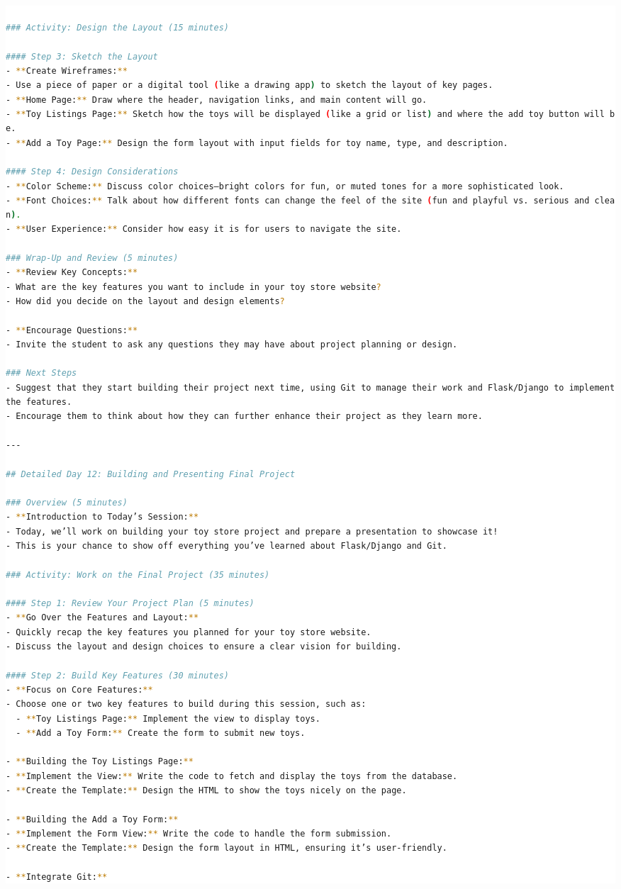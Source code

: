   ```bash

### Activity: Design the Layout (15 minutes)

#### Step 3: Sketch the Layout
- **Create Wireframes:**
  - Use a piece of paper or a digital tool (like a drawing app) to sketch the layout of key pages.
  - **Home Page:** Draw where the header, navigation links, and main content will go.
  - **Toy Listings Page:** Sketch how the toys will be displayed (like a grid or list) and where the add toy button will be.
  - **Add a Toy Page:** Design the form layout with input fields for toy name, type, and description.

#### Step 4: Design Considerations
- **Color Scheme:** Discuss color choices—bright colors for fun, or muted tones for a more sophisticated look.
- **Font Choices:** Talk about how different fonts can change the feel of the site (fun and playful vs. serious and clean).
- **User Experience:** Consider how easy it is for users to navigate the site.

### Wrap-Up and Review (5 minutes)
- **Review Key Concepts:**
  - What are the key features you want to include in your toy store website?
  - How did you decide on the layout and design elements?
  
- **Encourage Questions:**
  - Invite the student to ask any questions they may have about project planning or design.

### Next Steps
- Suggest that they start building their project next time, using Git to manage their work and Flask/Django to implement the features.
- Encourage them to think about how they can further enhance their project as they learn more.

---

## Detailed Day 12: Building and Presenting Final Project

### Overview (5 minutes)
- **Introduction to Today’s Session:**
  - Today, we’ll work on building your toy store project and prepare a presentation to showcase it!
  - This is your chance to show off everything you’ve learned about Flask/Django and Git.

### Activity: Work on the Final Project (35 minutes)

#### Step 1: Review Your Project Plan (5 minutes)
- **Go Over the Features and Layout:**
  - Quickly recap the key features you planned for your toy store website.
  - Discuss the layout and design choices to ensure a clear vision for building.

#### Step 2: Build Key Features (30 minutes)
- **Focus on Core Features:**
  - Choose one or two key features to build during this session, such as:
    - **Toy Listings Page:** Implement the view to display toys.
    - **Add a Toy Form:** Create the form to submit new toys.

- **Building the Toy Listings Page:**
  - **Implement the View:** Write the code to fetch and display the toys from the database.
  - **Create the Template:** Design the HTML to show the toys nicely on the page.

- **Building the Add a Toy Form:**
  - **Implement the Form View:** Write the code to handle the form submission.
  - **Create the Template:** Design the form layout in HTML, ensuring it’s user-friendly.

- **Integrate Git:**
  ```